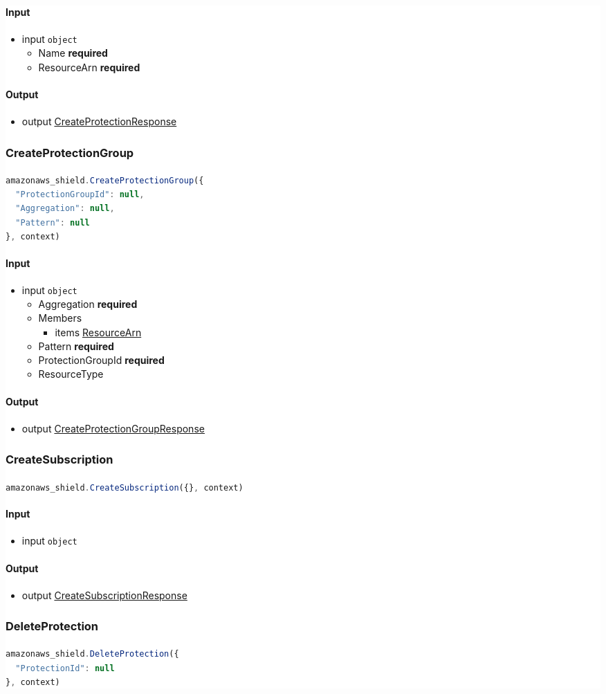 #### Input
* input `object`
  * Name **required**
  * ResourceArn **required**

#### Output
* output [CreateProtectionResponse](#createprotectionresponse)

### CreateProtectionGroup



```js
amazonaws_shield.CreateProtectionGroup({
  "ProtectionGroupId": null,
  "Aggregation": null,
  "Pattern": null
}, context)
```

#### Input
* input `object`
  * Aggregation **required**
  * Members
    * items [ResourceArn](#resourcearn)
  * Pattern **required**
  * ProtectionGroupId **required**
  * ResourceType

#### Output
* output [CreateProtectionGroupResponse](#createprotectiongroupresponse)

### CreateSubscription



```js
amazonaws_shield.CreateSubscription({}, context)
```

#### Input
* input `object`

#### Output
* output [CreateSubscriptionResponse](#createsubscriptionresponse)

### DeleteProtection



```js
amazonaws_shield.DeleteProtection({
  "ProtectionId": null
}, context)
```
